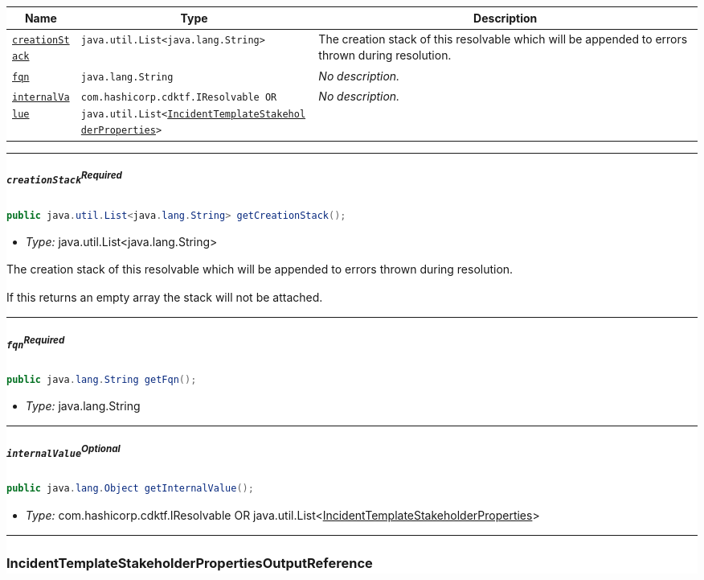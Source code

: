 | **Name** | **Type** | **Description** |
| --- | --- | --- |
| <code><a href="#rhizo-co-terraform-provider-opsgenie.incidentTemplate.IncidentTemplateStakeholderPropertiesList.property.creationStack">creationStack</a></code> | <code>java.util.List<java.lang.String></code> | The creation stack of this resolvable which will be appended to errors thrown during resolution. |
| <code><a href="#rhizo-co-terraform-provider-opsgenie.incidentTemplate.IncidentTemplateStakeholderPropertiesList.property.fqn">fqn</a></code> | <code>java.lang.String</code> | *No description.* |
| <code><a href="#rhizo-co-terraform-provider-opsgenie.incidentTemplate.IncidentTemplateStakeholderPropertiesList.property.internalValue">internalValue</a></code> | <code>com.hashicorp.cdktf.IResolvable OR java.util.List<<a href="#rhizo-co-terraform-provider-opsgenie.incidentTemplate.IncidentTemplateStakeholderProperties">IncidentTemplateStakeholderProperties</a>></code> | *No description.* |

---

##### `creationStack`<sup>Required</sup> <a name="creationStack" id="rhizo-co-terraform-provider-opsgenie.incidentTemplate.IncidentTemplateStakeholderPropertiesList.property.creationStack"></a>

```java
public java.util.List<java.lang.String> getCreationStack();
```

- *Type:* java.util.List<java.lang.String>

The creation stack of this resolvable which will be appended to errors thrown during resolution.

If this returns an empty array the stack will not be attached.

---

##### `fqn`<sup>Required</sup> <a name="fqn" id="rhizo-co-terraform-provider-opsgenie.incidentTemplate.IncidentTemplateStakeholderPropertiesList.property.fqn"></a>

```java
public java.lang.String getFqn();
```

- *Type:* java.lang.String

---

##### `internalValue`<sup>Optional</sup> <a name="internalValue" id="rhizo-co-terraform-provider-opsgenie.incidentTemplate.IncidentTemplateStakeholderPropertiesList.property.internalValue"></a>

```java
public java.lang.Object getInternalValue();
```

- *Type:* com.hashicorp.cdktf.IResolvable OR java.util.List<<a href="#rhizo-co-terraform-provider-opsgenie.incidentTemplate.IncidentTemplateStakeholderProperties">IncidentTemplateStakeholderProperties</a>>

---


### IncidentTemplateStakeholderPropertiesOutputReference <a name="IncidentTemplateStakeholderPropertiesOutputReference" id="rhizo-co-terraform-provider-opsgenie.incidentTemplate.IncidentTemplateStakeholderPropertiesOutputReference"></a>
